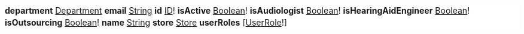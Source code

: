 <td colspan="2" valign="top"><strong id="user.department">department</strong></td>
<td valign="top"><a href="#department">Department</a></td>
<td></td>
</tr>
<tr>
<td colspan="2" valign="top"><strong id="user.email">email</strong></td>
<td valign="top"><a href="#string">String</a></td>
<td></td>
</tr>
<tr>
<td colspan="2" valign="top"><strong id="user.id">id</strong></td>
<td valign="top"><a href="#id">ID</a>!</td>
<td></td>
</tr>
<tr>
<td colspan="2" valign="top"><strong id="user.isactive">isActive</strong></td>
<td valign="top"><a href="#boolean">Boolean</a>!</td>
<td></td>
</tr>
<tr>
<td colspan="2" valign="top"><strong id="user.isaudiologist">isAudiologist</strong></td>
<td valign="top"><a href="#boolean">Boolean</a>!</td>
<td></td>
</tr>
<tr>
<td colspan="2" valign="top"><strong id="user.ishearingaidengineer">isHearingAidEngineer</strong></td>
<td valign="top"><a href="#boolean">Boolean</a>!</td>
<td></td>
</tr>
<tr>
<td colspan="2" valign="top"><strong id="user.isoutsourcing">isOutsourcing</strong></td>
<td valign="top"><a href="#boolean">Boolean</a>!</td>
<td></td>
</tr>
<tr>
<td colspan="2" valign="top"><strong id="user.name">name</strong></td>
<td valign="top"><a href="#string">String</a></td>
<td></td>
</tr>
<tr>
<td colspan="2" valign="top"><strong id="user.store">store</strong></td>
<td valign="top"><a href="#store">Store</a></td>
<td></td>
</tr>
<tr>
<td colspan="2" valign="top"><strong id="user.userroles">userRoles</strong></td>
<td valign="top">[<a href="#userrole">UserRole</a>!]</td>
<td></td>
</tr>
</tbody>
</table>
